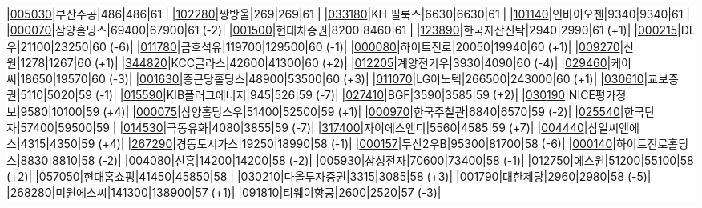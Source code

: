 |[005030](https://finance.daum.net/quotes/A005030)|부산주공|486|486|61 |
|[102280](https://finance.daum.net/quotes/A102280)|쌍방울|269|269|61 |
|[033180](https://finance.daum.net/quotes/A033180)|KH 필룩스|6630|6630|61 |
|[101140](https://finance.daum.net/quotes/A101140)|인바이오젠|9340|9340|61 |
|[000070](https://finance.daum.net/quotes/A000070)|삼양홀딩스|69400|67900|61 (-2)|
|[001500](https://finance.daum.net/quotes/A001500)|현대차증권|8200|8460|61 |
|[123890](https://finance.daum.net/quotes/A123890)|한국자산신탁|2940|2990|61 (+1)|
|[000215](https://finance.daum.net/quotes/A000215)|DL우|21100|23250|60 (-6)|
|[011780](https://finance.daum.net/quotes/A011780)|금호석유|119700|129500|60 (-1)|
|[000080](https://finance.daum.net/quotes/A000080)|하이트진로|20050|19940|60 (+1)|
|[009270](https://finance.daum.net/quotes/A009270)|신원|1278|1267|60 (+1)|
|[344820](https://finance.daum.net/quotes/A344820)|KCC글라스|42600|41300|60 (+2)|
|[012205](https://finance.daum.net/quotes/A012205)|계양전기우|3930|4090|60 (-4)|
|[029460](https://finance.daum.net/quotes/A029460)|케이씨|18650|19570|60 (-3)|
|[001630](https://finance.daum.net/quotes/A001630)|종근당홀딩스|48900|53500|60 (+3)|
|[011070](https://finance.daum.net/quotes/A011070)|LG이노텍|266500|243000|60 (+1)|
|[030610](https://finance.daum.net/quotes/A030610)|교보증권|5110|5020|59 (-1)|
|[015590](https://finance.daum.net/quotes/A015590)|KIB플러그에너지|945|526|59 (-7)|
|[027410](https://finance.daum.net/quotes/A027410)|BGF|3590|3585|59 (+2)|
|[030190](https://finance.daum.net/quotes/A030190)|NICE평가정보|9580|10100|59 (+4)|
|[000075](https://finance.daum.net/quotes/A000075)|삼양홀딩스우|51400|52500|59 (+1)|
|[000970](https://finance.daum.net/quotes/A000970)|한국주철관|6840|6570|59 (-2)|
|[025540](https://finance.daum.net/quotes/A025540)|한국단자|57400|59500|59 |
|[014530](https://finance.daum.net/quotes/A014530)|극동유화|4080|3855|59 (-7)|
|[317400](https://finance.daum.net/quotes/A317400)|자이에스앤디|5560|4585|59 (+7)|
|[004440](https://finance.daum.net/quotes/A004440)|삼일씨엔에스|4315|4350|59 (+4)|
|[267290](https://finance.daum.net/quotes/A267290)|경동도시가스|19250|18990|58 (-1)|
|[000157](https://finance.daum.net/quotes/A000157)|두산2우B|95300|81700|58 (-6)|
|[000140](https://finance.daum.net/quotes/A000140)|하이트진로홀딩스|8830|8810|58 (-2)|
|[004080](https://finance.daum.net/quotes/A004080)|신흥|14200|14200|58 (-2)|
|[005930](https://finance.daum.net/quotes/A005930)|삼성전자|70600|73400|58 (-1)|
|[012750](https://finance.daum.net/quotes/A012750)|에스원|51200|55100|58 (+2)|
|[057050](https://finance.daum.net/quotes/A057050)|현대홈쇼핑|41450|45850|58 |
|[030210](https://finance.daum.net/quotes/A030210)|다올투자증권|3315|3085|58 (+3)|
|[001790](https://finance.daum.net/quotes/A001790)|대한제당|2960|2980|58 (-5)|
|[268280](https://finance.daum.net/quotes/A268280)|미원에스씨|141300|138900|57 (+1)|
|[091810](https://finance.daum.net/quotes/A091810)|티웨이항공|2600|2520|57 (-3)|